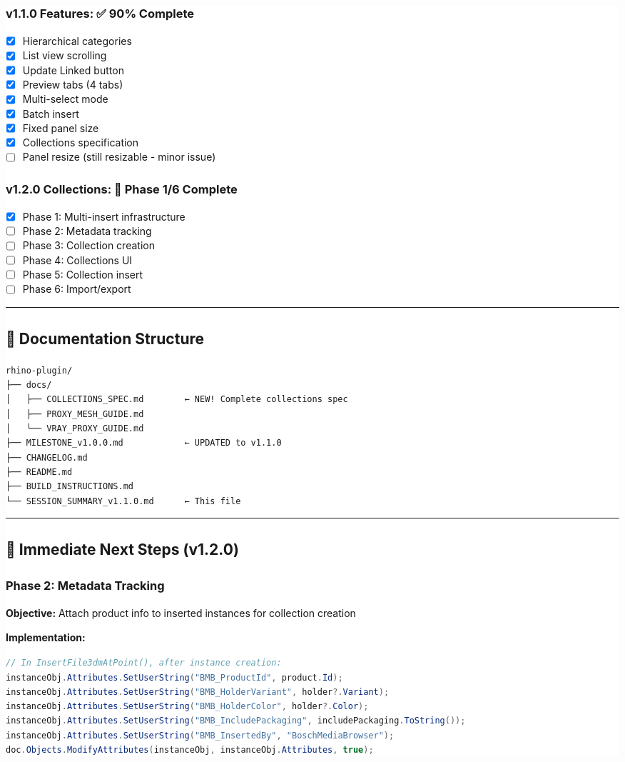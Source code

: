 ### v1.1.0 Features: ✅ 90% Complete
- [x] Hierarchical categories
- [x] List view scrolling
- [x] Update Linked button
- [x] Preview tabs (4 tabs)
- [x] Multi-select mode
- [x] Batch insert
- [x] Fixed panel size
- [x] Collections specification
- [ ] Panel resize (still resizable - minor issue)

### v1.2.0 Collections: 🔄 Phase 1/6 Complete
- [x] Phase 1: Multi-insert infrastructure
- [ ] Phase 2: Metadata tracking
- [ ] Phase 3: Collection creation
- [ ] Phase 4: Collections UI
- [ ] Phase 5: Collection insert
- [ ] Phase 6: Import/export

---

## 📁 Documentation Structure

```
rhino-plugin/
├── docs/
│   ├── COLLECTIONS_SPEC.md        ← NEW! Complete collections spec
│   ├── PROXY_MESH_GUIDE.md
│   └── VRAY_PROXY_GUIDE.md
├── MILESTONE_v1.0.0.md            ← UPDATED to v1.1.0
├── CHANGELOG.md
├── README.md
├── BUILD_INSTRUCTIONS.md
└── SESSION_SUMMARY_v1.1.0.md      ← This file
```

---

## 🎯 Immediate Next Steps (v1.2.0)

### Phase 2: Metadata Tracking

**Objective:** Attach product info to inserted instances for collection creation

**Implementation:**
```csharp
// In InsertFile3dmAtPoint(), after instance creation:
instanceObj.Attributes.SetUserString("BMB_ProductId", product.Id);
instanceObj.Attributes.SetUserString("BMB_HolderVariant", holder?.Variant);
instanceObj.Attributes.SetUserString("BMB_HolderColor", holder?.Color);
instanceObj.Attributes.SetUserString("BMB_IncludePackaging", includePackaging.ToString());
instanceObj.Attributes.SetUserString("BMB_InsertedBy", "BoschMediaBrowser");
doc.Objects.ModifyAttributes(instanceObj, instanceObj.Attributes, true);
```
